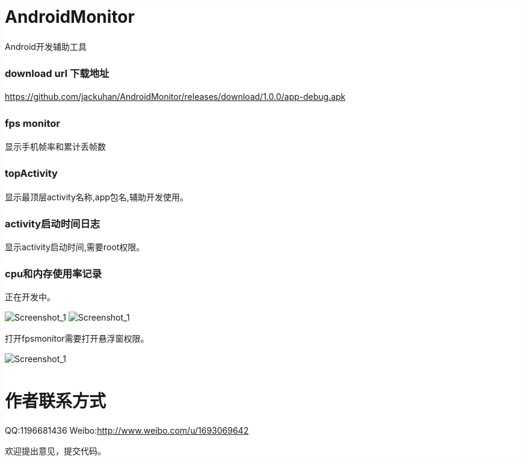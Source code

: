 # AndroidMonitor
Android开发辅助工具

### download url 下载地址
https://github.com/jackuhan/AndroidMonitor/releases/download/1.0.0/app-debug.apk

### fps monitor
显示手机帧率和累计丢帧数

### topActivity
显示最顶层activity名称,app包名,辅助开发使用。

### activity启动时间日志
显示activity启动时间,需要root权限。

### cpu和内存使用率记录
正在开发中。

<img src="https://raw.githubusercontent.com/hhhaiai/Picture/main/img/202210201426834.jpg" width="50%" height="40%" alt="Screenshot_1">
<img src="https://raw.githubusercontent.com/hhhaiai/Picture/main/img/202210201427150.jpg" width="50%" height="40%" alt="Screenshot_1">


打开fpsmonitor需要打开悬浮窗权限。

<img src="https://raw.githubusercontent.com/hhhaiai/Picture/main/img/202210201427437.jpg" width="50%" height="40%" alt="Screenshot_1">


# 作者联系方式
  QQ:1196681436
  Weibo:http://www.weibo.com/u/1693069642

欢迎提出意见，提交代码。